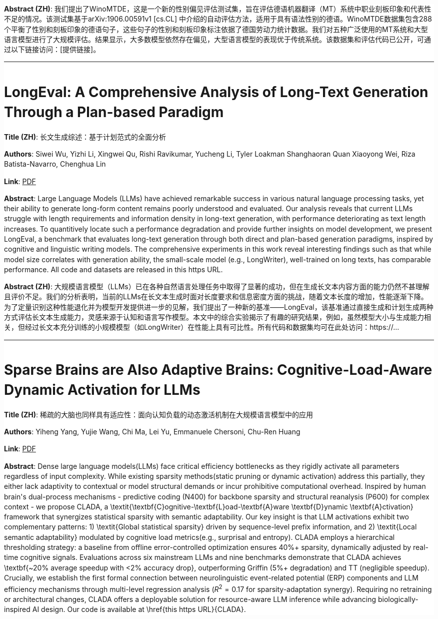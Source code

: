 **Abstract (ZH)**: 我们提出了WinoMTDE，这是一个新的性别偏见评估测试集，旨在评估德语机器翻译（MT）系统中职业刻板印象和代表性不足的情况。该测试集基于arXiv:1906.00591v1 [cs.CL] 中介绍的自动评估方法，适用于具有语法性别的德语。WinoMTDE数据集包含288个平衡了性别和刻板印象的德语句子，这些句子的性别和刻板印象标注依据了德国劳动力统计数据。我们对五种广泛使用的MT系统和大型语言模型进行了大规模评估。结果显示，大多数模型依然存在偏见，大型语言模型的表现优于传统系统。该数据集和评估代码已公开，可通过以下链接访问：[提供链接]。 

---
# LongEval: A Comprehensive Analysis of Long-Text Generation Through a Plan-based Paradigm 

**Title (ZH)**: 长文生成综述：基于计划范式的全面分析 

**Authors**: Siwei Wu, Yizhi Li, Xingwei Qu, Rishi Ravikumar, Yucheng Li, Tyler Loakman Shanghaoran Quan Xiaoyong Wei, Riza Batista-Navarro, Chenghua Lin  

**Link**: [PDF](https://arxiv.org/pdf/2502.19103)  

**Abstract**: Large Language Models (LLMs) have achieved remarkable success in various natural language processing tasks, yet their ability to generate long-form content remains poorly understood and evaluated. Our analysis reveals that current LLMs struggle with length requirements and information density in long-text generation, with performance deteriorating as text length increases. To quantitively locate such a performance degradation and provide further insights on model development, we present LongEval, a benchmark that evaluates long-text generation through both direct and plan-based generation paradigms, inspired by cognitive and linguistic writing models. The comprehensive experiments in this work reveal interesting findings such as that while model size correlates with generation ability, the small-scale model (e.g., LongWriter), well-trained on long texts, has comparable performance. All code and datasets are released in this https URL. 

**Abstract (ZH)**: 大规模语言模型（LLMs）已在各种自然语言处理任务中取得了显著的成功，但在生成长文本内容方面的能力仍然不甚理解且评价不足。我们的分析表明，当前的LLMs在长文本生成时面对长度要求和信息密度方面的挑战，随着文本长度的增加，性能逐渐下降。为了定量识别这种性能退化并为模型开发提供进一步的见解，我们提出了一种新的基准——LongEval，该基准通过直接生成和计划生成两种方式评估长文本生成能力，灵感来源于认知和语言写作模型。本文中的综合实验揭示了有趣的研究结果，例如，虽然模型大小与生成能力相关，但经过长文本充分训练的小规模模型（如LongWriter）在性能上具有可比性。所有代码和数据集均可在此处访问：https://... 

---
# Sparse Brains are Also Adaptive Brains: Cognitive-Load-Aware Dynamic Activation for LLMs 

**Title (ZH)**: 稀疏的大脑也同样具有适应性：面向认知负载的动态激活机制在大规模语言模型中的应用 

**Authors**: Yiheng Yang, Yujie Wang, Chi Ma, Lei Yu, Emmanuele Chersoni, Chu-Ren Huang  

**Link**: [PDF](https://arxiv.org/pdf/2502.19078)  

**Abstract**: Dense large language models(LLMs) face critical efficiency bottlenecks as they rigidly activate all parameters regardless of input complexity. While existing sparsity methods(static pruning or dynamic activation) address this partially, they either lack adaptivity to contextual or model structural demands or incur prohibitive computational overhead. Inspired by human brain's dual-process mechanisms - predictive coding (N400) for backbone sparsity and structural reanalysis (P600) for complex context - we propose CLADA, a \textit{\textbf{C}ognitive-\textbf{L}oad-\textbf{A}ware \textbf{D}ynamic \textbf{A}ctivation} framework that synergizes statistical sparsity with semantic adaptability. Our key insight is that LLM activations exhibit two complementary patterns: 1) \textit{Global statistical sparsity} driven by sequence-level prefix information, and 2) \textit{Local semantic adaptability} modulated by cognitive load metrics(e.g., surprisal and entropy). CLADA employs a hierarchical thresholding strategy: a baseline from offline error-controlled optimization ensures 40\%+ sparsity, dynamically adjusted by real-time cognitive signals. Evaluations across six mainstream LLMs and nine benchmarks demonstrate that CLADA achieves \textbf{~20\% average speedup with <2\% accuracy drop}, outperforming Griffin (5\%+ degradation) and TT (negligible speedup). Crucially, we establish the first formal connection between neurolinguistic event-related potential (ERP) components and LLM efficiency mechanisms through multi-level regression analysis ($R^2=0.17$ for sparsity-adaptation synergy). Requiring no retraining or architectural changes, CLADA offers a deployable solution for resource-aware LLM inference while advancing biologically-inspired AI design. Our code is available at \href{this https URL}{CLADA}. 
